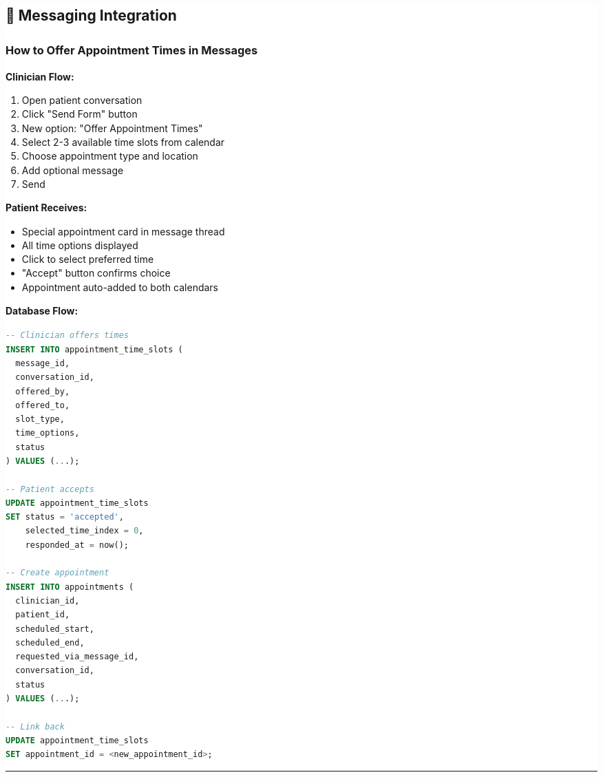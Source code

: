 
## 📨 Messaging Integration

### How to Offer Appointment Times in Messages

**Clinician Flow:**
1. Open patient conversation
2. Click "Send Form" button
3. New option: "Offer Appointment Times"
4. Select 2-3 available time slots from calendar
5. Choose appointment type and location
6. Add optional message
7. Send

**Patient Receives:**
- Special appointment card in message thread
- All time options displayed
- Click to select preferred time
- "Accept" button confirms choice
- Appointment auto-added to both calendars

**Database Flow:**
```sql
-- Clinician offers times
INSERT INTO appointment_time_slots (
  message_id,
  conversation_id,
  offered_by,
  offered_to,
  slot_type,
  time_options,
  status
) VALUES (...);

-- Patient accepts
UPDATE appointment_time_slots 
SET status = 'accepted', 
    selected_time_index = 0,
    responded_at = now();

-- Create appointment
INSERT INTO appointments (
  clinician_id,
  patient_id,
  scheduled_start,
  scheduled_end,
  requested_via_message_id,
  conversation_id,
  status
) VALUES (...);

-- Link back
UPDATE appointment_time_slots
SET appointment_id = <new_appointment_id>;
```

---